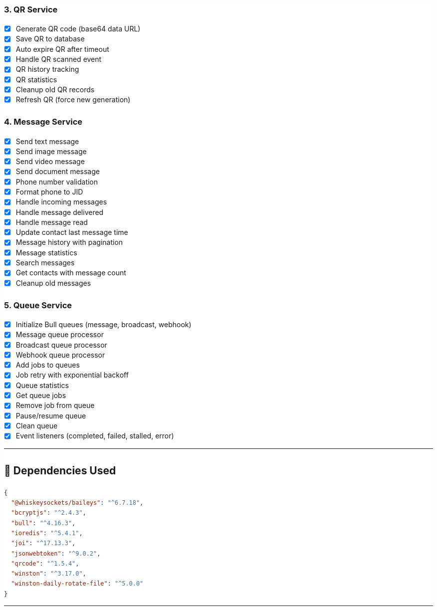 ### **3. QR Service**
- [x] Generate QR code (base64 data URL)
- [x] Save QR to database
- [x] Auto expire QR after timeout
- [x] Handle QR scanned event
- [x] QR history tracking
- [x] QR statistics
- [x] Cleanup old QR records
- [x] Refresh QR (force new generation)

### **4. Message Service**
- [x] Send text message
- [x] Send image message
- [x] Send video message
- [x] Send document message
- [x] Phone number validation
- [x] Format phone to JID
- [x] Handle incoming messages
- [x] Handle message delivered
- [x] Handle message read
- [x] Update contact last message time
- [x] Message history with pagination
- [x] Message statistics
- [x] Search messages
- [x] Get contacts with message count
- [x] Cleanup old messages

### **5. Queue Service**
- [x] Initialize Bull queues (message, broadcast, webhook)
- [x] Message queue processor
- [x] Broadcast queue processor
- [x] Webhook queue processor
- [x] Add jobs to queues
- [x] Job retry with exponential backoff
- [x] Queue statistics
- [x] Get queue jobs
- [x] Remove job from queue
- [x] Pause/resume queue
- [x] Clean queue
- [x] Event listeners (completed, failed, stalled, error)

---

## 🔧 Dependencies Used

```json
{
  "@whiskeysockets/baileys": "^6.7.18",
  "bcryptjs": "^2.4.3",
  "bull": "^4.16.3",
  "ioredis": "^5.4.1",
  "joi": "^17.13.3",
  "jsonwebtoken": "^9.0.2",
  "qrcode": "^1.5.4",
  "winston": "^3.17.0",
  "winston-daily-rotate-file": "^5.0.0"
}
```

---